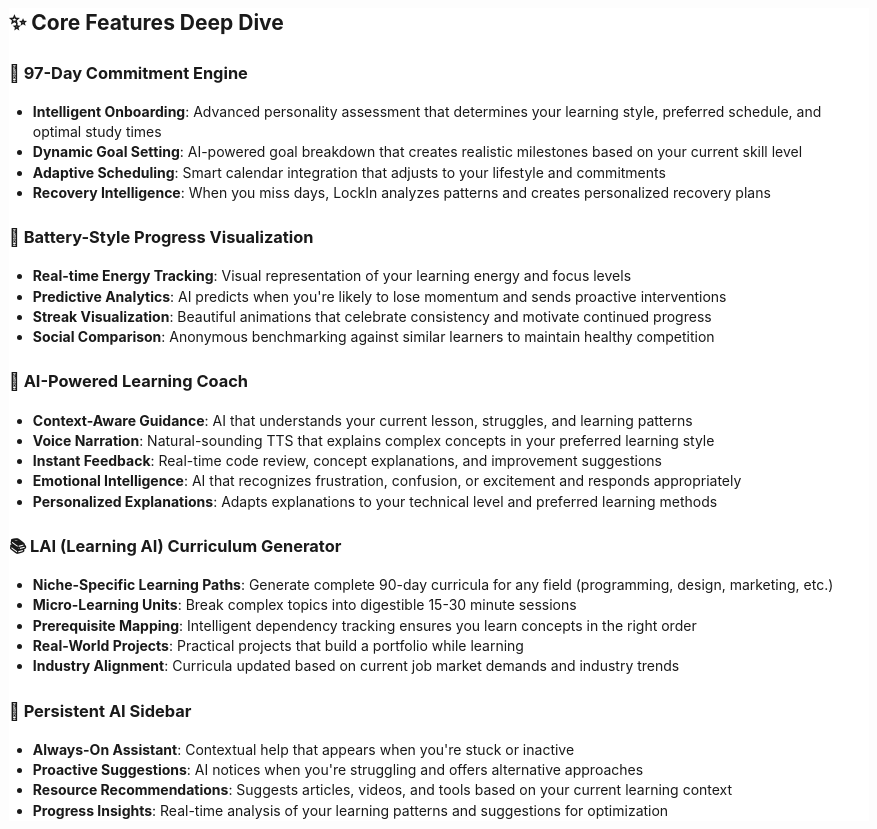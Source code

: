 ## ✨ Core Features Deep Dive

### 🎯 **97-Day Commitment Engine**
- **Intelligent Onboarding**: Advanced personality assessment that determines your learning style, preferred schedule, and optimal study times
- **Dynamic Goal Setting**: AI-powered goal breakdown that creates realistic milestones based on your current skill level
- **Adaptive Scheduling**: Smart calendar integration that adjusts to your lifestyle and commitments
- **Recovery Intelligence**: When you miss days, LockIn analyzes patterns and creates personalized recovery plans

### 🔋 **Battery-Style Progress Visualization**
- **Real-time Energy Tracking**: Visual representation of your learning energy and focus levels
- **Predictive Analytics**: AI predicts when you're likely to lose momentum and sends proactive interventions
- **Streak Visualization**: Beautiful animations that celebrate consistency and motivate continued progress
- **Social Comparison**: Anonymous benchmarking against similar learners to maintain healthy competition

### 🤖 **AI-Powered Learning Coach**
- **Context-Aware Guidance**: AI that understands your current lesson, struggles, and learning patterns
- **Voice Narration**: Natural-sounding TTS that explains complex concepts in your preferred learning style
- **Instant Feedback**: Real-time code review, concept explanations, and improvement suggestions
- **Emotional Intelligence**: AI that recognizes frustration, confusion, or excitement and responds appropriately
- **Personalized Explanations**: Adapts explanations to your technical level and preferred learning methods

### 📚 **LAI (Learning AI) Curriculum Generator**
- **Niche-Specific Learning Paths**: Generate complete 90-day curricula for any field (programming, design, marketing, etc.)
- **Micro-Learning Units**: Break complex topics into digestible 15-30 minute sessions
- **Prerequisite Mapping**: Intelligent dependency tracking ensures you learn concepts in the right order
- **Real-World Projects**: Practical projects that build a portfolio while learning
- **Industry Alignment**: Curricula updated based on current job market demands and industry trends

### 🔄 **Persistent AI Sidebar**
- **Always-On Assistant**: Contextual help that appears when you're stuck or inactive
- **Proactive Suggestions**: AI notices when you're struggling and offers alternative approaches
- **Resource Recommendations**: Suggests articles, videos, and tools based on your current learning context
- **Progress Insights**: Real-time analysis of your learning patterns and suggestions for optimization
